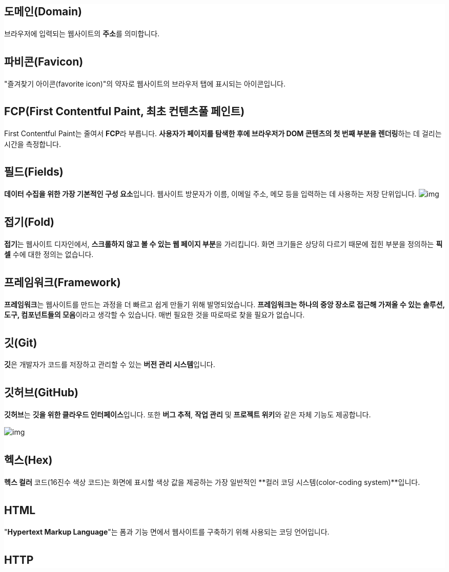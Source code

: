 ## 도메인(Domain)

브라우저에 입력되는 웹사이트의 **주소**를 의미합니다.

## 파비콘(Favicon)

"즐겨찾기 아이콘(favorite icon)"의 약자로 웹사이트의 브라우저 탭에 표시되는 아이콘입니다.

## FCP(First Contentful Paint, 최초 컨텐츠풀 페인트)

First Contentful Paint는 줄여서 **FCP**라 부릅니다. **사용자가 페이지를 탐색한 후에 브라우저가 DOM 콘텐츠의 첫 번째 부분을 렌더링**하는 데 걸리는 시간을 측정합니다.

## 필드(Fields)

**데이터 수집을 위한 가장 기본적인 구성 요소**입니다. 웹사이트 방문자가 이름, 이메일 주소, 메모 등을 입력하는 데 사용하는 저장 단위입니다.
![img](https://miro.medium.com/max/1400/0*MXQFCPvcHEQ8z7GU.png)

## 접기(Fold)

**접기**는 웹사이트 디자인에서, **스크롤하지 않고 볼 수 있는 웹 페이지 부분**을 가리킵니다. 화면 크기들은 상당히 다르기 때문에 접힌 부분을 정의하는 **픽셀** 수에 대한 정의는 없습니다.

## 프레임워크(Framework)

**프레임워크**는 웹사이트를 만드는 과정을 더 빠르고 쉽게 만들기 위해 발명되었습니다. **프레임워크는 하나의 중앙 장소로 접근해 가져올 수 있는 솔루션, 도구, 컴포넌트들의 모음**이라고 생각할 수 있습니다. 매번 필요한 것을 따로따로 찾을 필요가 없습니다.

## 깃(Git)

**깃**은 개발자가 코드를 저장하고 관리할 수 있는 **버전 관리 시스템**입니다.

## 깃허브(GitHub)

**깃허브**는 **깃을 위한 클라우드 인터페이스**입니다. 또한 **버그 추적**, **작업 관리** 및 **프로젝트 위키**와 같은 자체 기능도 제공합니다.

![img](https://miro.medium.com/max/1400/0*2FtKgETTBt1Ezhv1.png)

## 헥스(Hex)

**헥스 컬러** 코드(16진수 색상 코드)는 화면에 표시할 색상 값을 제공하는 가장 일반적인 **컬러 코딩 시스템(color-coding system)**입니다.

## HTML

"**Hypertext Markup Language**"는 폼과 기능 면에서 웹사이트를 구축하기 위해 사용되는 코딩 언어입니다.

## HTTP
